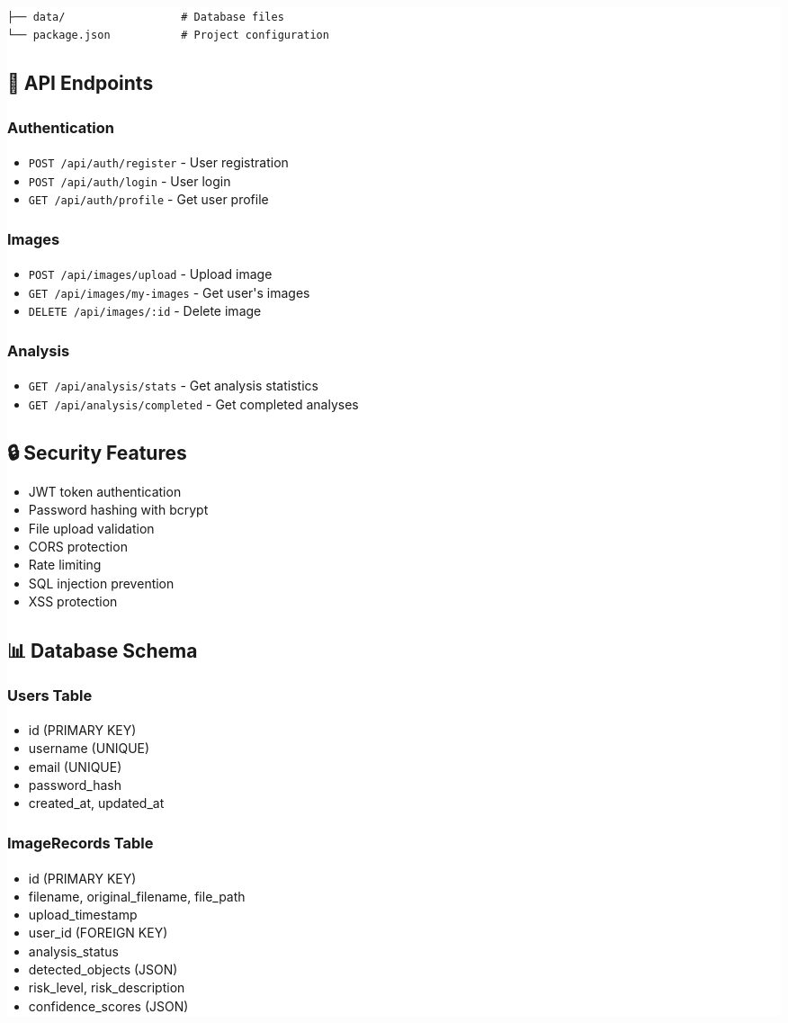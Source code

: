 ```
├── data/                  # Database files
└── package.json           # Project configuration
```

## 🔧 API Endpoints

### Authentication
- `POST /api/auth/register` - User registration
- `POST /api/auth/login` - User login
- `GET /api/auth/profile` - Get user profile

### Images
- `POST /api/images/upload` - Upload image
- `GET /api/images/my-images` - Get user's images
- `DELETE /api/images/:id` - Delete image

### Analysis
- `GET /api/analysis/stats` - Get analysis statistics
- `GET /api/analysis/completed` - Get completed analyses

## 🔒 Security Features

- JWT token authentication
- Password hashing with bcrypt
- File upload validation
- CORS protection
- Rate limiting
- SQL injection prevention
- XSS protection

## 📊 Database Schema

### Users Table
- id (PRIMARY KEY)
- username (UNIQUE)
- email (UNIQUE)
- password_hash
- created_at, updated_at

### ImageRecords Table
- id (PRIMARY KEY)
- filename, original_filename, file_path
- upload_timestamp
- user_id (FOREIGN KEY)
- analysis_status
- detected_objects (JSON)
- risk_level, risk_description
- confidence_scores (JSON)
